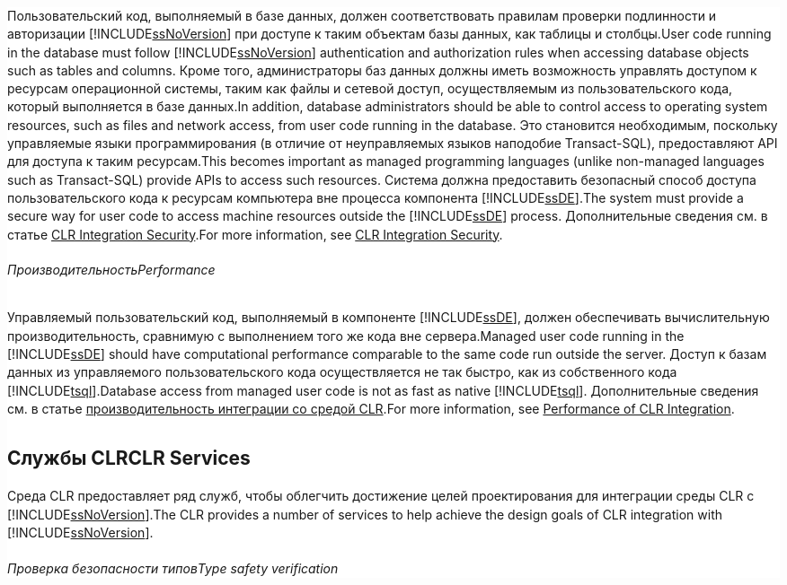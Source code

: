 <span data-ttu-id="4d299-139">Пользовательский код, выполняемый в базе данных, должен соответствовать правилам проверки подлинности и авторизации [!INCLUDE[ssNoVersion](../../../includes/ssnoversion-md.md)] при доступе к таким объектам базы данных, как таблицы и столбцы.</span><span class="sxs-lookup"><span data-stu-id="4d299-139">User code running in the database must follow [!INCLUDE[ssNoVersion](../../../includes/ssnoversion-md.md)] authentication and authorization rules when accessing database objects such as tables and columns.</span></span> <span data-ttu-id="4d299-140">Кроме того, администраторы баз данных должны иметь возможность управлять доступом к ресурсам операционной системы, таким как файлы и сетевой доступ, осуществляемым из пользовательского кода, который выполняется в базе данных.</span><span class="sxs-lookup"><span data-stu-id="4d299-140">In addition, database administrators should be able to control access to operating system resources, such as files and network access, from user code running in the database.</span></span> <span data-ttu-id="4d299-141">Это становится необходимым, поскольку управляемые языки программирования (в отличие от неуправляемых языков наподобие Transact-SQL), предоставляют API для доступа к таким ресурсам.</span><span class="sxs-lookup"><span data-stu-id="4d299-141">This becomes important as managed programming languages (unlike non-managed languages such as Transact-SQL) provide APIs to access such resources.</span></span> <span data-ttu-id="4d299-142">Система должна предоставить безопасный способ доступа пользовательского кода к ресурсам компьютера вне процесса компонента [!INCLUDE[ssDE](../../../includes/ssde-md.md)].</span><span class="sxs-lookup"><span data-stu-id="4d299-142">The system must provide a secure way for user code to access machine resources outside the [!INCLUDE[ssDE](../../../includes/ssde-md.md)] process.</span></span> <span data-ttu-id="4d299-143">Дополнительные сведения см. в статье [CLR Integration Security](security/clr-integration-security.md).</span><span class="sxs-lookup"><span data-stu-id="4d299-143">For more information, see [CLR Integration Security](security/clr-integration-security.md).</span></span>  
  
###### <a name="performance"></a><span data-ttu-id="4d299-144">Производительность</span><span class="sxs-lookup"><span data-stu-id="4d299-144">Performance</span></span>  
 <span data-ttu-id="4d299-145">Управляемый пользовательский код, выполняемый в компоненте [!INCLUDE[ssDE](../../../includes/ssde-md.md)], должен обеспечивать вычислительную производительность, сравнимую с выполнением того же кода вне сервера.</span><span class="sxs-lookup"><span data-stu-id="4d299-145">Managed user code running in the [!INCLUDE[ssDE](../../../includes/ssde-md.md)] should have computational performance comparable to the same code run outside the server.</span></span> <span data-ttu-id="4d299-146">Доступ к базам данных из управляемого пользовательского кода осуществляется не так быстро, как из собственного кода [!INCLUDE[tsql](../../../includes/tsql-md.md)].</span><span class="sxs-lookup"><span data-stu-id="4d299-146">Database access from managed user code is not as fast as native [!INCLUDE[tsql](../../../includes/tsql-md.md)].</span></span> <span data-ttu-id="4d299-147">Дополнительные сведения см. в статье [производительность интеграции со средой CLR](clr-integration-architecture-performance.md).</span><span class="sxs-lookup"><span data-stu-id="4d299-147">For more information, see [Performance of CLR Integration](clr-integration-architecture-performance.md).</span></span>  
  
## <a name="clr-services"></a><span data-ttu-id="4d299-148">Службы CLR</span><span class="sxs-lookup"><span data-stu-id="4d299-148">CLR Services</span></span>  
 <span data-ttu-id="4d299-149">Среда CLR предоставляет ряд служб, чтобы облегчить достижение целей проектирования для интеграции среды CLR с [!INCLUDE[ssNoVersion](../../../includes/ssnoversion-md.md)].</span><span class="sxs-lookup"><span data-stu-id="4d299-149">The CLR provides a number of services to help achieve the design goals of CLR integration with [!INCLUDE[ssNoVersion](../../../includes/ssnoversion-md.md)].</span></span>  
  
###### <a name="type-safety-verification"></a><span data-ttu-id="4d299-150">Проверка безопасности типов</span><span class="sxs-lookup"><span data-stu-id="4d299-150">Type safety verification</span></span>  